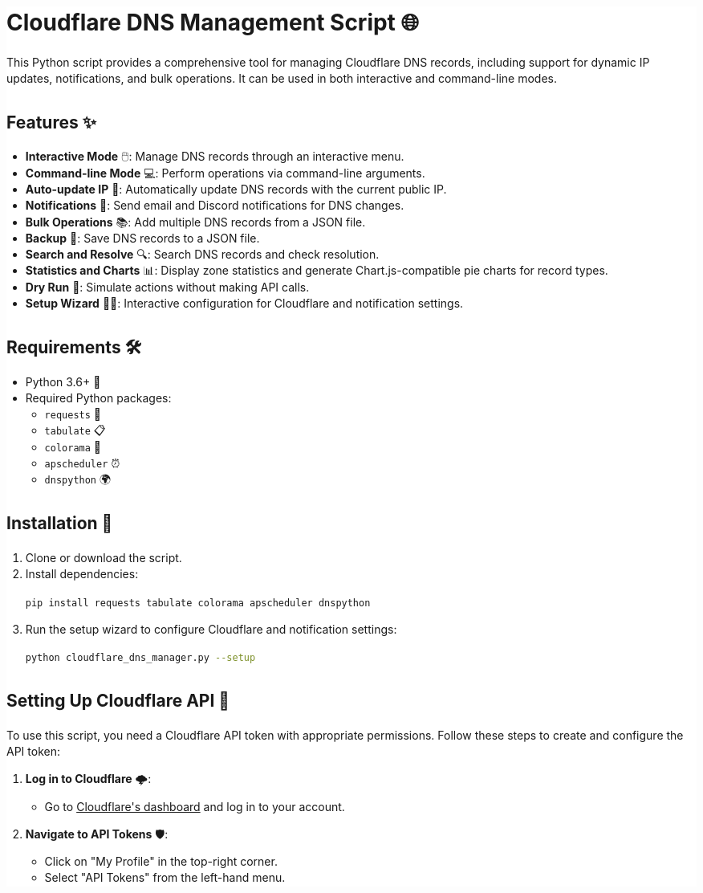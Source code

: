 # Cloudflare DNS Management Script 🌐

This Python script provides a comprehensive tool for managing Cloudflare DNS records, including support for dynamic IP updates, notifications, and bulk operations. It can be used in both interactive and command-line modes.

## Features ✨
- **Interactive Mode** 🖱️: Manage DNS records through an interactive menu.
- **Command-line Mode** 💻: Perform operations via command-line arguments.
- **Auto-update IP** 🔄: Automatically update DNS records with the current public IP.
- **Notifications** 📧: Send email and Discord notifications for DNS changes.
- **Bulk Operations** 📚: Add multiple DNS records from a JSON file.
- **Backup** 💾: Save DNS records to a JSON file.
- **Search and Resolve** 🔍: Search DNS records and check resolution.
- **Statistics and Charts** 📊: Display zone statistics and generate Chart.js-compatible pie charts for record types.
- **Dry Run** 🧪: Simulate actions without making API calls.
- **Setup Wizard** 🧙‍♂️: Interactive configuration for Cloudflare and notification settings.

## Requirements 🛠️
- Python 3.6+ 🐍
- Required Python packages:
  - `requests` 📡
  - `tabulate` 📋
  - `colorama` 🎨
  - `apscheduler` ⏰
  - `dnspython` 🌍

## Installation 🚀
1. Clone or download the script.
2. Install dependencies:
   ```bash
   pip install requests tabulate colorama apscheduler dnspython
   ```
3. Run the setup wizard to configure Cloudflare and notification settings:
   ```bash
   python cloudflare_dns_manager.py --setup
   ```

## Setting Up Cloudflare API 🔑
To use this script, you need a Cloudflare API token with appropriate permissions. Follow these steps to create and configure the API token:

1. **Log in to Cloudflare** 🌩️:
   - Go to [Cloudflare's dashboard](https://dash.cloudflare.com/) and log in to your account.

2. **Navigate to API Tokens** 🛡️:
   - Click on "My Profile" in the top-right corner.
   - Select "API Tokens" from the left-hand menu.
